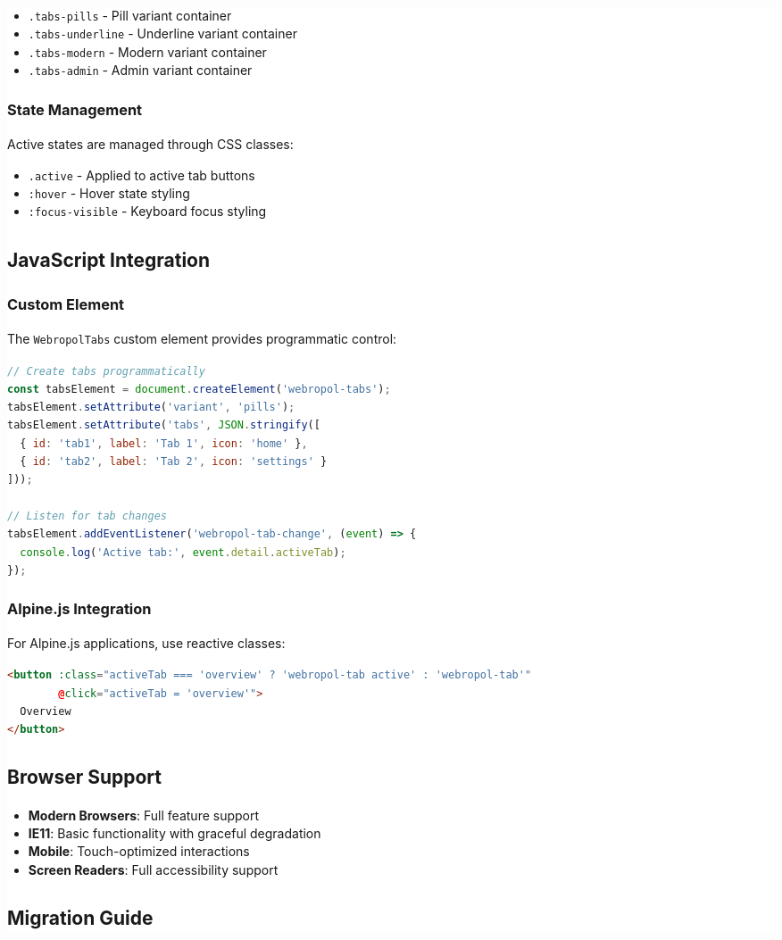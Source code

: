 - `.tabs-pills` - Pill variant container
- `.tabs-underline` - Underline variant container
- `.tabs-modern` - Modern variant container
- `.tabs-admin` - Admin variant container

### State Management
Active states are managed through CSS classes:

- `.active` - Applied to active tab buttons
- `:hover` - Hover state styling
- `:focus-visible` - Keyboard focus styling

## JavaScript Integration

### Custom Element
The `WebropolTabs` custom element provides programmatic control:

```javascript
// Create tabs programmatically
const tabsElement = document.createElement('webropol-tabs');
tabsElement.setAttribute('variant', 'pills');
tabsElement.setAttribute('tabs', JSON.stringify([
  { id: 'tab1', label: 'Tab 1', icon: 'home' },
  { id: 'tab2', label: 'Tab 2', icon: 'settings' }
]));

// Listen for tab changes
tabsElement.addEventListener('webropol-tab-change', (event) => {
  console.log('Active tab:', event.detail.activeTab);
});
```

### Alpine.js Integration
For Alpine.js applications, use reactive classes:

```html
<button :class="activeTab === 'overview' ? 'webropol-tab active' : 'webropol-tab'"
        @click="activeTab = 'overview'">
  Overview
</button>
```

## Browser Support

- **Modern Browsers**: Full feature support
- **IE11**: Basic functionality with graceful degradation
- **Mobile**: Touch-optimized interactions
- **Screen Readers**: Full accessibility support

## Migration Guide
